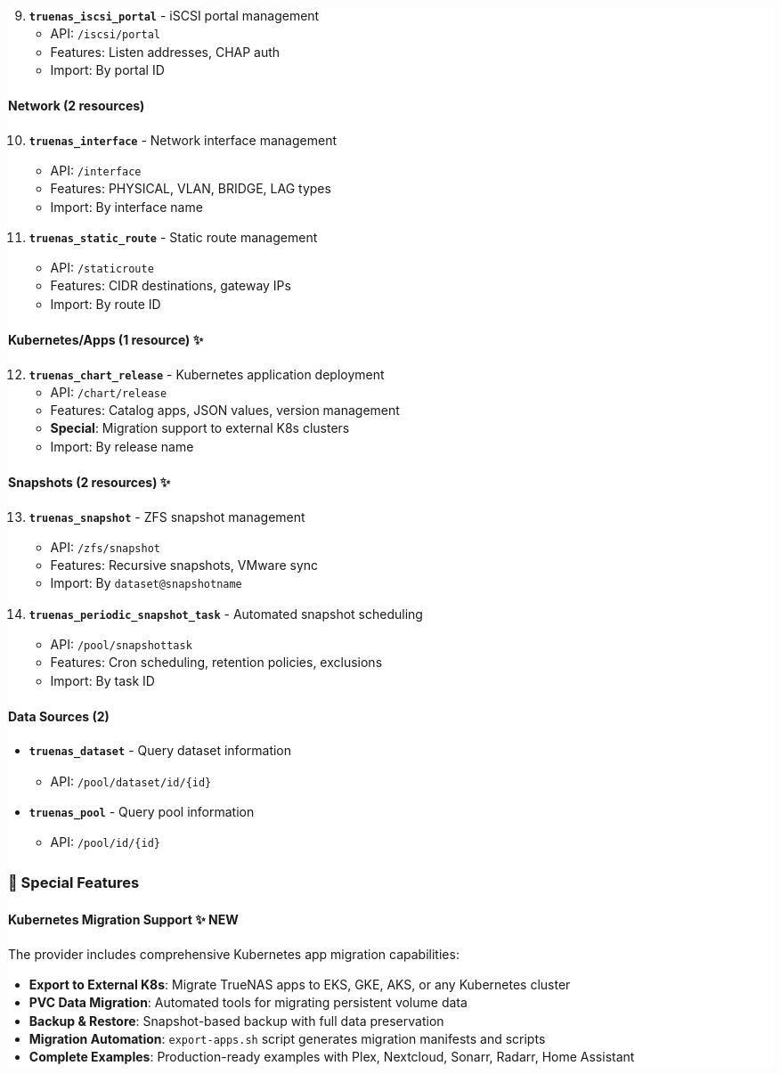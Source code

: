 9. **`truenas_iscsi_portal`** - iSCSI portal management
   - API: `/iscsi/portal`
   - Features: Listen addresses, CHAP auth
   - Import: By portal ID

#### Network (2 resources)
10. **`truenas_interface`** - Network interface management
    - API: `/interface`
    - Features: PHYSICAL, VLAN, BRIDGE, LAG types
    - Import: By interface name

11. **`truenas_static_route`** - Static route management
    - API: `/staticroute`
    - Features: CIDR destinations, gateway IPs
    - Import: By route ID

#### Kubernetes/Apps (1 resource) ✨
12. **`truenas_chart_release`** - Kubernetes application deployment
    - API: `/chart/release`
    - Features: Catalog apps, JSON values, version management
    - **Special**: Migration support to external K8s clusters
    - Import: By release name

#### Snapshots (2 resources) ✨
13. **`truenas_snapshot`** - ZFS snapshot management
    - API: `/zfs/snapshot`
    - Features: Recursive snapshots, VMware sync
    - Import: By `dataset@snapshotname`

14. **`truenas_periodic_snapshot_task`** - Automated snapshot scheduling
    - API: `/pool/snapshottask`
    - Features: Cron scheduling, retention policies, exclusions
    - Import: By task ID

#### Data Sources (2)
- **`truenas_dataset`** - Query dataset information
  - API: `/pool/dataset/id/{id}`

- **`truenas_pool`** - Query pool information
  - API: `/pool/id/{id}`

### 🎯 Special Features

#### Kubernetes Migration Support ✨ NEW
The provider includes comprehensive Kubernetes app migration capabilities:

- **Export to External K8s**: Migrate TrueNAS apps to EKS, GKE, AKS, or any Kubernetes cluster
- **PVC Data Migration**: Automated tools for migrating persistent volume data
- **Backup & Restore**: Snapshot-based backup with full data preservation
- **Migration Automation**: `export-apps.sh` script generates migration manifests and scripts
- **Complete Examples**: Production-ready examples with Plex, Nextcloud, Sonarr, Radarr, Home Assistant
